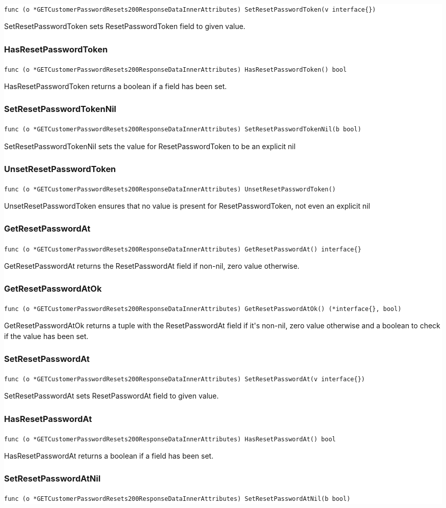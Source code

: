 `func (o *GETCustomerPasswordResets200ResponseDataInnerAttributes) SetResetPasswordToken(v interface{})`

SetResetPasswordToken sets ResetPasswordToken field to given value.

### HasResetPasswordToken

`func (o *GETCustomerPasswordResets200ResponseDataInnerAttributes) HasResetPasswordToken() bool`

HasResetPasswordToken returns a boolean if a field has been set.

### SetResetPasswordTokenNil

`func (o *GETCustomerPasswordResets200ResponseDataInnerAttributes) SetResetPasswordTokenNil(b bool)`

 SetResetPasswordTokenNil sets the value for ResetPasswordToken to be an explicit nil

### UnsetResetPasswordToken
`func (o *GETCustomerPasswordResets200ResponseDataInnerAttributes) UnsetResetPasswordToken()`

UnsetResetPasswordToken ensures that no value is present for ResetPasswordToken, not even an explicit nil
### GetResetPasswordAt

`func (o *GETCustomerPasswordResets200ResponseDataInnerAttributes) GetResetPasswordAt() interface{}`

GetResetPasswordAt returns the ResetPasswordAt field if non-nil, zero value otherwise.

### GetResetPasswordAtOk

`func (o *GETCustomerPasswordResets200ResponseDataInnerAttributes) GetResetPasswordAtOk() (*interface{}, bool)`

GetResetPasswordAtOk returns a tuple with the ResetPasswordAt field if it's non-nil, zero value otherwise
and a boolean to check if the value has been set.

### SetResetPasswordAt

`func (o *GETCustomerPasswordResets200ResponseDataInnerAttributes) SetResetPasswordAt(v interface{})`

SetResetPasswordAt sets ResetPasswordAt field to given value.

### HasResetPasswordAt

`func (o *GETCustomerPasswordResets200ResponseDataInnerAttributes) HasResetPasswordAt() bool`

HasResetPasswordAt returns a boolean if a field has been set.

### SetResetPasswordAtNil

`func (o *GETCustomerPasswordResets200ResponseDataInnerAttributes) SetResetPasswordAtNil(b bool)`
